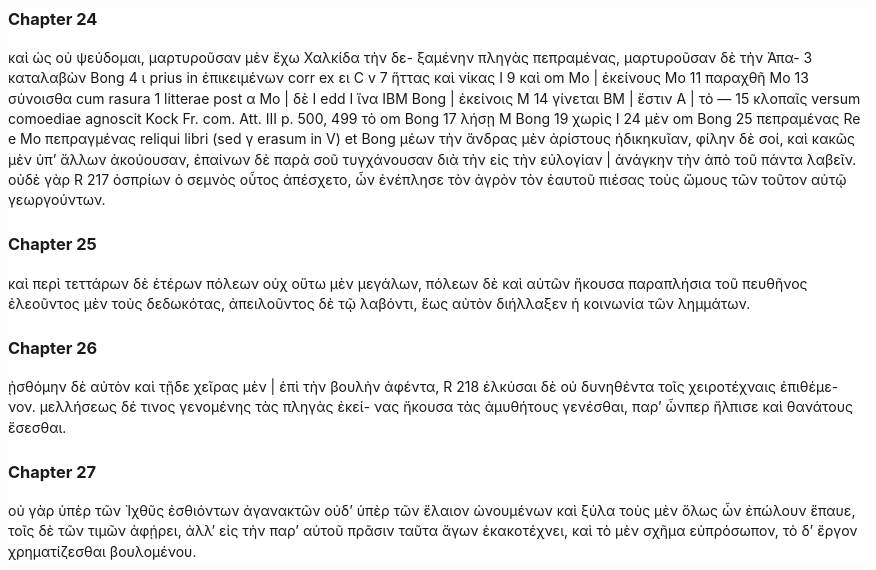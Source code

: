 
### Chapter 24

<p>καὶ ὡς
οὐ ψεύδομαι, μαρτυροῦσαν μὲν ἔχω Χαλκίδα τὴν δε-
<lb n="25"/> ξαμένην πληγὰς πεπραμένας, μαρτυροῦσαν δὲ τὴν Ἀπα-
<note type="footnote">3 καταλαβὼν Βοng 4 ι prius in ἐπικειμένων corr ex
ει C v 7 ἥττας καὶ νίκας Ι 9 καὶ om Μο | ἐκείνους Μο
11 παραχθῆ Μο 13 σύνοισθα cum rasura 1 litterae post
α Μο | δὲ Ι edd Ι ἵνα ΙΒΜ Βοng | ἐκείνοις Μ 14 γίνεται
ΒΜ | ἔστιν Α | τὸ — 15 κλοπαῖς versum comoediae agnoscit
Kock Fr. com. Att. III p. 500, 499 τὸ om Bong 17 λήσῃ
Μ Bong 19 χωρὶς Ι 24 μὲν οm Bong 25 πεπραμένας
Re e Μο πεπραγμένας reliqui libri (sed γ erasum in V) et Bong</note>

<pb n="295"/>
μέων τὴν ἄνδρας μὲν ἀρίστους ἠδικηκυῖαν, φίλην δὲ
σοί, καὶ κακῶς μὲν ὑπ’ ἄλλων ἀκούουσαν, ἐπαίνων δὲ
παρὰ σοῦ τυγχάνουσαν διὰ τὴν εἰς τὴν εὐλογίαν |
ἀνάγκην τὴν ἀπὸ τοῦ πάντα λαβεῖν. οὐδὲ γὰρ <note type="marginal">R 217</note>
ὀσπρίων ὁ σεμνὸς οὗτος ἀπέσχετο, ὧν ἐνέπλησε τὸν <lb n="5"/>
ἀγρὸν τὸν ἑαυτοῦ πιέσας τοὺς ὤμους τῶν τοῦτον
αὐτῷ γεωργούντων.</p>


### Chapter 25

<p>καὶ περὶ τεττάρων δὲ ἑτέρων
πόλεων οὐχ οὕτω μὲν μεγάλων, πόλεων δὲ καὶ αὐτῶν
ἤκουσα παραπλήσια τοῦ πευθῆνος ἐλεοῦντος μὲν τοὺς
δεδωκότας, ἀπειλοῦντος δὲ τῷ λαβόντι, ἕως αὐτὸν <lb n="10"/>
διήλλαξεν ἡ κοινωνία τῶν λημμάτων.</p>


### Chapter 26

<p>ᾐσθόμην δὲ
αὐτὸν καὶ τῇδε χεῖρας μὲν | ἐπὶ τὴν βουλὴν ἀφέντα, <note type="marginal">R 218</note>
ἑλκύσαι δὲ οὐ δυνηθέντα τοῖς χειροτέχναις ἐπιθέμε-
νον. μελλήσεως δέ τινος γενομένης τὰς πληγὰς ἐκεί-
νας ἤκουσα τὰς ἀμυθήτους γενέσθαι, παρ’ ὧνπερ <lb n="15"/>
ἤλπισε καὶ θανάτους ἔσεσθαι.</p>


### Chapter 27

<p>οὐ γὰρ ὑπὲρ τῶν
Ἰχθῦς ἐσθιόντων ἀγανακτῶν οὐδ’ ὑπὲρ τῶν ἔλαιον
ὠνουμένων καὶ ξύλα τοὺς μὲν ὅλως ὧν ἐπώλουν ἔπαυε,
τοῖς δὲ τῶν τιμῶν ἀφῄρει, ἀλλ’ εἰς τὴν παρ’ αὑτοῦ
πρᾶσιν ταῦτα ἄγων ἐκακοτέχνει, καὶ τὸ μὲν σχῆμα <lb n="20"/>
εὐπρόσωπον, τὸ δ’ ἔργον χρηματίζεσθαι βουλομένου.
</p>
